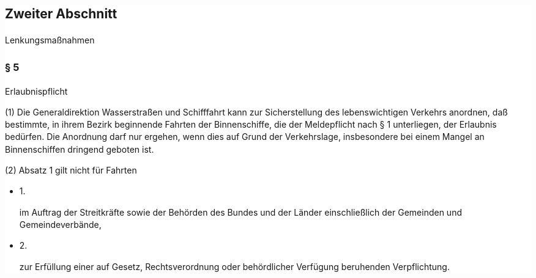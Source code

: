 </div>

<span id="BJNR001010981BJNG000200322.html"></span>

## Zweiter Abschnitt  
Lenkungsmaßnahmen

<span id="BJNR001010981BJNE000901123.html"></span>

### § 5  
Erlaubnispflicht

<div>

<div class="jnhtml">

<div>

<div class="jurAbsatz">

(1) Die Generaldirektion Wasserstraßen und Schifffahrt kann zur
Sicherstellung des lebenswichtigen Verkehrs anordnen, daß bestimmte, in
ihrem Bezirk beginnende Fahrten der Binnenschiffe, die der Meldepflicht
nach § 1 unterliegen, der Erlaubnis bedürfen. Die Anordnung darf nur
ergehen, wenn dies auf Grund der Verkehrslage, insbesondere bei einem
Mangel an Binnenschiffen dringend geboten ist.

</div>

<div class="jurAbsatz">

(2) Absatz 1 gilt nicht für Fahrten

  - 1\.
    
    <div style="">
    
    im Auftrag der Streitkräfte sowie der Behörden des Bundes und der
    Länder einschließlich der Gemeinden und Gemeindeverbände,
    
    </div>

  - 2\.
    
    <div style="">
    
    zur Erfüllung einer auf Gesetz, Rechtsverordnung oder behördlicher
    Verfügung beruhenden Verpflichtung.
    
    </div>

</div>

</div>

</div>

</div>

<span id="BJNR001010981BJNE001001123.html"></span>
